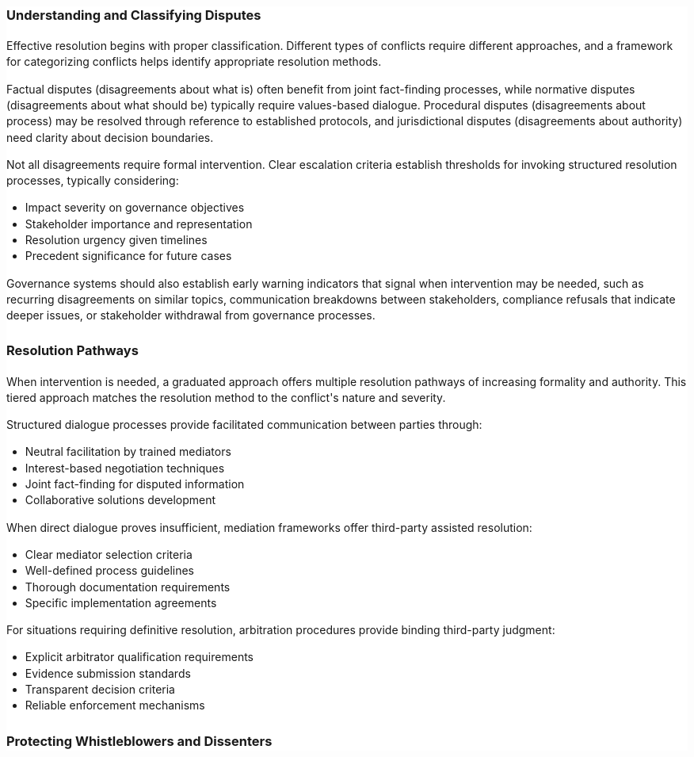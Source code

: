 ### Understanding and Classifying Disputes

Effective resolution begins with proper classification. Different types of conflicts require different approaches, and a framework for categorizing conflicts helps identify appropriate resolution methods.

Factual disputes (disagreements about what is) often benefit from joint fact-finding processes, while normative disputes (disagreements about what should be) typically require values-based dialogue. Procedural disputes (disagreements about process) may be resolved through reference to established protocols, and jurisdictional disputes (disagreements about authority) need clarity about decision boundaries.

Not all disagreements require formal intervention. Clear escalation criteria establish thresholds for invoking structured resolution processes, typically considering:

- Impact severity on governance objectives
- Stakeholder importance and representation
- Resolution urgency given timelines
- Precedent significance for future cases

Governance systems should also establish early warning indicators that signal when intervention may be needed, such as recurring disagreements on similar topics, communication breakdowns between stakeholders, compliance refusals that indicate deeper issues, or stakeholder withdrawal from governance processes.

### Resolution Pathways

When intervention is needed, a graduated approach offers multiple resolution pathways of increasing formality and authority. This tiered approach matches the resolution method to the conflict's nature and severity.

Structured dialogue processes provide facilitated communication between parties through:

- Neutral facilitation by trained mediators
- Interest-based negotiation techniques
- Joint fact-finding for disputed information
- Collaborative solutions development

When direct dialogue proves insufficient, mediation frameworks offer third-party assisted resolution:

- Clear mediator selection criteria
- Well-defined process guidelines
- Thorough documentation requirements
- Specific implementation agreements

For situations requiring definitive resolution, arbitration procedures provide binding third-party judgment:

- Explicit arbitrator qualification requirements
- Evidence submission standards
- Transparent decision criteria
- Reliable enforcement mechanisms

### Protecting Whistleblowers and Dissenters
